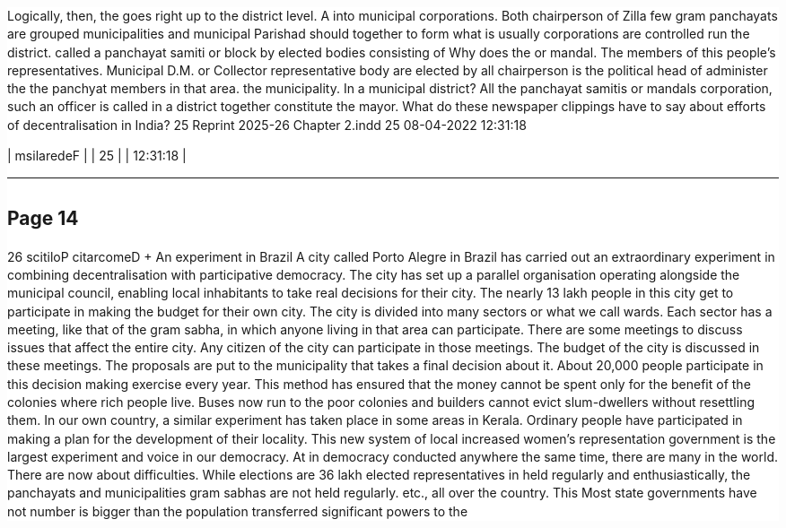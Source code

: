 Logically, then, the
goes right up to the district level. A into municipal corporations. Both
chairperson of Zilla
few gram panchayats are grouped municipalities and municipal
Parishad should
together to form what is usually corporations are controlled
run the district.
called a panchayat samiti or block by elected bodies consisting of
Why does the
or mandal. The members of this people’s representatives. Municipal
D.M. or Collector
representative body are elected by all chairperson is the political head of
administer the
the panchyat members in that area. the municipality. In a municipal
district?
All the panchayat samitis or mandals corporation, such an officer is called
in a district together constitute the mayor.
What do these newspaper clippings have to say about efforts of decentralisation in India?
25
Reprint 2025-26
Chapter 2.indd 25 08-04-2022 12:31:18

| msilaredeF |
| 25 |
| 12:31:18 |



---

## Page 14

26
scitiloP
citarcomeD
+
An experiment in Brazil
A city called Porto Alegre in Brazil has carried out an extraordinary experiment
in combining decentralisation with participative democracy. The city has set up
a parallel organisation operating alongside the municipal council, enabling local
inhabitants to take real decisions for their city. The nearly 13 lakh people in this
city get to participate in making the budget for their own city. The city is divided
into many sectors or what we call wards. Each sector has a meeting, like that of
the gram sabha, in which anyone living in that area can participate. There are
some meetings to discuss issues that affect the entire city. Any citizen of the city
can participate in those meetings. The budget of the city is discussed in these
meetings. The proposals are put to the municipality that takes a final decision
about it.
About 20,000 people participate in this decision making exercise every year.
This method has ensured that the money cannot be spent only for the benefit
of the colonies where rich people live. Buses now run to the poor colonies and
builders cannot evict slum-dwellers without resettling them.
In our own country, a similar experiment has taken place in some areas in
Kerala. Ordinary people have participated in making a plan for the development
of their locality.
This new system of local increased women’s representation
government is the largest experiment and voice in our democracy. At
in democracy conducted anywhere the same time, there are many
in the world. There are now about difficulties. While elections are
36 lakh elected representatives in held regularly and enthusiastically,
the panchayats and municipalities gram sabhas are not held regularly.
etc., all over the country. This Most state governments have not
number is bigger than the population transferred significant powers to the
